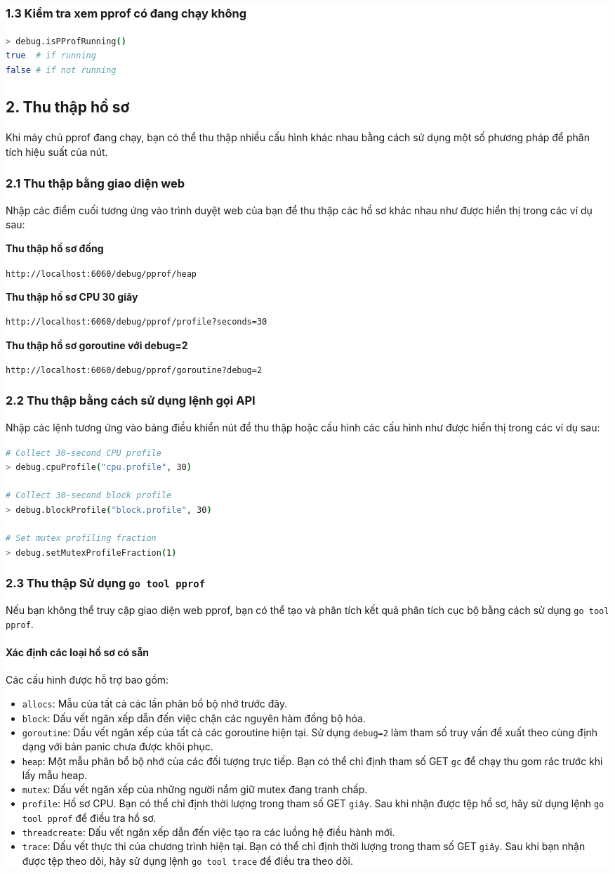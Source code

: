 ### 1.3 Kiểm tra xem pprof có đang chạy không

```bash
> debug.isPProfRunning()
true  # if running
false # if not running
```

## 2\. Thu thập hồ sơ

Khi máy chủ pprof đang chạy, bạn có thể thu thập nhiều cấu hình khác nhau bằng cách sử dụng một số phương pháp để phân tích hiệu suất của nút.

### 2.1 Thu thập bằng giao diện web

Nhập các điểm cuối tương ứng vào trình duyệt web của bạn để thu thập các hồ sơ khác nhau như được hiển thị trong các ví dụ sau:

**Thu thập hồ sơ đống**

`http://localhost:6060/debug/pprof/heap`

**Thu thập hồ sơ CPU 30 giây**

`http://localhost:6060/debug/pprof/profile?seconds=30`

**Thu thập hồ sơ goroutine với debug=2**

`http://localhost:6060/debug/pprof/goroutine?debug=2`

### 2.2 Thu thập bằng cách sử dụng lệnh gọi API

Nhập các lệnh tương ứng vào bảng điều khiển nút để thu thập hoặc cấu hình các cấu hình như được hiển thị trong các ví dụ sau:

```bash
# Collect 30-second CPU profile
> debug.cpuProfile("cpu.profile", 30)

# Collect 30-second block profile
> debug.blockProfile("block.profile", 30)

# Set mutex profiling fraction
> debug.setMutexProfileFraction(1)
```

### 2.3 Thu thập Sử dụng `go tool pprof`

Nếu bạn không thể truy cập giao diện web pprof, bạn có thể tạo và phân tích kết quả phân tích cục bộ bằng cách sử dụng `go tool pprof`.

#### Xác định các loại hồ sơ có sẵn

Các cấu hình được hỗ trợ bao gồm:

- `allocs`: Mẫu của tất cả các lần phân bổ bộ nhớ trước đây.
- `block`: Dấu vết ngăn xếp dẫn đến việc chặn các nguyên hàm đồng bộ hóa.
- `goroutine`: Dấu vết ngăn xếp của tất cả các goroutine hiện tại. Sử dụng `debug=2` làm tham số truy vấn để xuất theo cùng định dạng với bản panic chưa được khôi phục.
- `heap`: Một mẫu phân bổ bộ nhớ của các đối tượng trực tiếp. Bạn có thể chỉ định tham số GET `gc` để chạy thu gom rác trước khi lấy mẫu heap.
- `mutex`: Dấu vết ngăn xếp của những người nắm giữ mutex đang tranh chấp.
- `profile`: Hồ sơ CPU. Bạn có thể chỉ định thời lượng trong tham số GET `giây`. Sau khi nhận được tệp hồ sơ, hãy sử dụng lệnh `go tool pprof` để điều tra hồ sơ.
- `threadcreate`: Dấu vết ngăn xếp dẫn đến việc tạo ra các luồng hệ điều hành mới.
- `trace`: Dấu vết thực thi của chương trình hiện tại. Bạn có thể chỉ định thời lượng trong tham số GET `giây`. Sau khi bạn nhận được tệp theo dõi, hãy sử dụng lệnh `go tool trace` để điều tra theo dõi.
